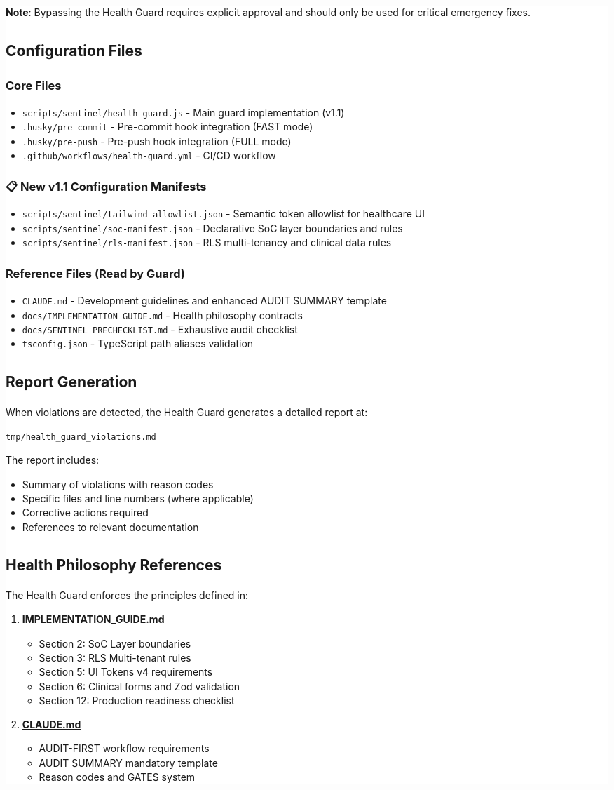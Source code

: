 **Note**: Bypassing the Health Guard requires explicit approval and should only be used for critical emergency fixes.

## Configuration Files

### Core Files
- `scripts/sentinel/health-guard.js` - Main guard implementation (v1.1)
- `.husky/pre-commit` - Pre-commit hook integration (FAST mode)
- `.husky/pre-push` - Pre-push hook integration (FULL mode)
- `.github/workflows/health-guard.yml` - CI/CD workflow

### 📋 New v1.1 Configuration Manifests
- `scripts/sentinel/tailwind-allowlist.json` - Semantic token allowlist for healthcare UI
- `scripts/sentinel/soc-manifest.json` - Declarative SoC layer boundaries and rules
- `scripts/sentinel/rls-manifest.json` - RLS multi-tenancy and clinical data rules

### Reference Files (Read by Guard)
- `CLAUDE.md` - Development guidelines and enhanced AUDIT SUMMARY template
- `docs/IMPLEMENTATION_GUIDE.md` - Health philosophy contracts
- `docs/SENTINEL_PRECHECKLIST.md` - Exhaustive audit checklist
- `tsconfig.json` - TypeScript path aliases validation

## Report Generation

When violations are detected, the Health Guard generates a detailed report at:
```
tmp/health_guard_violations.md
```

The report includes:
- Summary of violations with reason codes
- Specific files and line numbers (where applicable)
- Corrective actions required
- References to relevant documentation

## Health Philosophy References

The Health Guard enforces the principles defined in:

1. **[IMPLEMENTATION_GUIDE.md](../../docs/IMPLEMENTATION_GUIDE.md)**
   - Section 2: SoC Layer boundaries
   - Section 3: RLS Multi-tenant rules
   - Section 5: UI Tokens v4 requirements
   - Section 6: Clinical forms and Zod validation
   - Section 12: Production readiness checklist

2. **[CLAUDE.md](../../CLAUDE.md)**
   - AUDIT-FIRST workflow requirements
   - AUDIT SUMMARY mandatory template
   - Reason codes and GATES system
